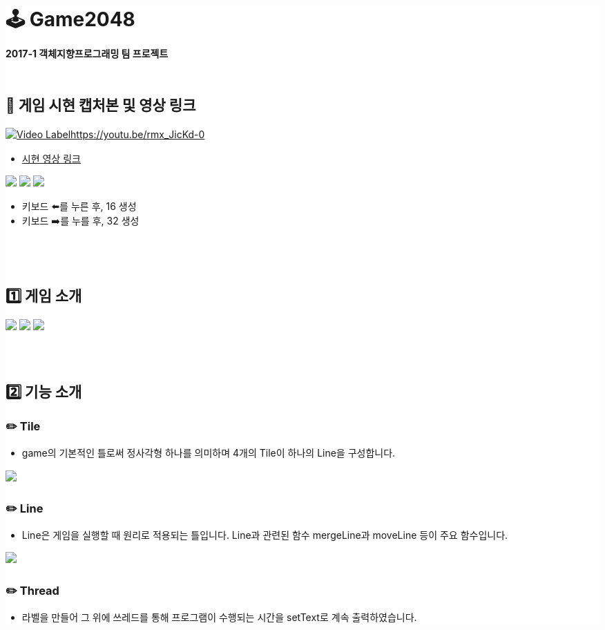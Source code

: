 # 🕹 Game2048
__2017-1 객체지향프로그래밍 팀 프로젝트__ <br/><br/>

## 🎦 게임 시현 캡처본 및 영상 링크
[![Video Label](https://img.youtube.com/vi/rmx_JicKd-0/0.jpg)](https://www.youtube.com/watch?v=rmx_JicKd-0=0s)https://youtu.be/rmx_JicKd-0
* [시현 영상 링크](https://www.youtube.com/watch?v=rmx_JicKd-0)


<p>
<img width="300" src="https://user-images.githubusercontent.com/37169252/93739653-c35e1800-fc23-11ea-8cc6-7e886fc088d0.png">
<img width="300" src="https://user-images.githubusercontent.com/37169252/93739652-c1945480-fc23-11ea-9b11-65dd6aeb6d17.png">
<img width="300" src="https://user-images.githubusercontent.com/37169252/93739650-bfca9100-fc23-11ea-90a4-a1ee3251c129.png">
  
  * 키보드 ⬅️를 누른 후, 16 생성<br/>
* 키보드 ➡️를 누를 후, 32 생성
</p>


<br/><br/>

## 1️⃣ 게임 소개
<img src="https://user-images.githubusercontent.com/41534519/93737332-e259ab80-fc1d-11ea-8a03-7457d89aec42.JPG" width= "800">
<img src="https://user-images.githubusercontent.com/41534519/93737465-43817f00-fc1e-11ea-97fa-558219995685.JPG" width= "800">
<img src="https://user-images.githubusercontent.com/41534519/93737467-454b4280-fc1e-11ea-851e-8ebf9ec9731d.JPG" width= "800">

<br/>
<br/>
<br/>

## 2️⃣ 기능 소개
### ✏️ Tile

* game의 기본적인 틀로써 정사각형 하나를 의미하며 4개의 Tile이 하나의 Line을 구성합니다.

<img src="https://user-images.githubusercontent.com/41534519/93737469-45e3d900-fc1e-11ea-8423-d3a006fb5b84.JPG" width= "800"/><br/>


### ✏️ Line

* Line은 게임을 실행할 때 원리로 적용되는 틀입니다. Line과 관련된 함수 mergeLine과 moveLine 등이 주요 함수입니다.

<img src="https://user-images.githubusercontent.com/41534519/93737472-47150600-fc1e-11ea-9d44-d4921b344fc0.JPG" width= "800"/><br/>

### ✏️ Thread

* 라벨을 만들어 그 위에 쓰레드를 통해 프로그램이 수행되는 시간을 setText로 계속 출력하였습니다.
